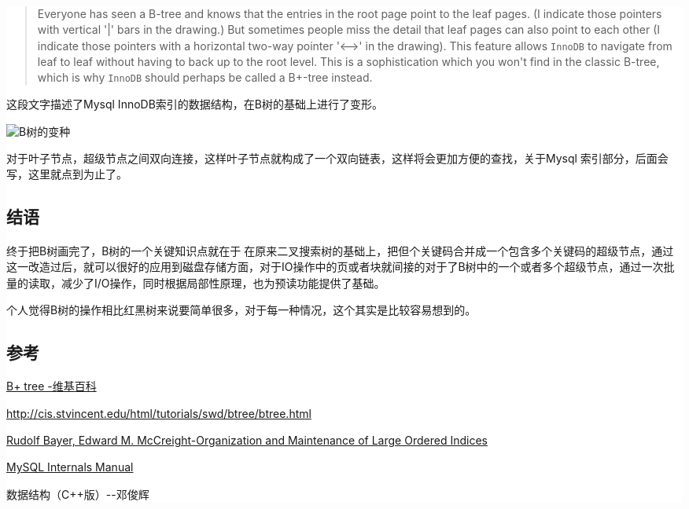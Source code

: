 > Everyone has seen a B-tree and knows that the entries in the root page point to the leaf pages. (I indicate those pointers with vertical '|' bars in the drawing.) But sometimes people miss the detail that leaf pages can also point to each other (I indicate those pointers with a horizontal two-way pointer '<-->' in the drawing). This feature allows `InnoDB` to navigate from leaf to leaf without having to back up to the root level. This is a sophistication which you won't find in the classic B-tree, which is why `InnoDB` should perhaps be called a B+-tree instead.

这段文字描述了Mysql InnoDB索引的数据结构，在B树的基础上进行了变形。



![B树的变种](http://img.blog.ztgreat.cn/document/algorithm/btree/20181207094659.png)

对于叶子节点，超级节点之间双向连接，这样叶子节点就构成了一个双向链表，这样将会更加方便的查找，关于Mysql 索引部分，后面会写，这里就点到为止了。

## 结语

终于把B树画完了，B树的一个关键知识点就在于 在原来二叉搜索树的基础上，把但个关键码合并成一个包含多个关键码的超级节点，通过这一改造过后，就可以很好的应用到磁盘存储方面，对于IO操作中的页或者块就间接的对于了B树中的一个或者多个超级节点，通过一次批量的读取，减少了I/O操作，同时根据局部性原理，也为预读功能提供了基础。

个人觉得B树的操作相比红黑树来说要简单很多，对于每一种情况，这个其实是比较容易想到的。

## 参考

[B+ tree -维基百科](https://en.wikipedia.org/wiki/B树)

http://cis.stvincent.edu/html/tutorials/swd/btree/btree.html

[Rudolf Bayer, Edward M. McCreight-Organization and Maintenance of Large Ordered Indices](https://infolab.usc.edu/csci585/Spring2010/den_ar/indexing.pdf)

[MySQL Internals Manual](https://dev.mysql.com/doc/internals/en/innodb-fil-header.html)

数据结构（C++版）--邓俊辉